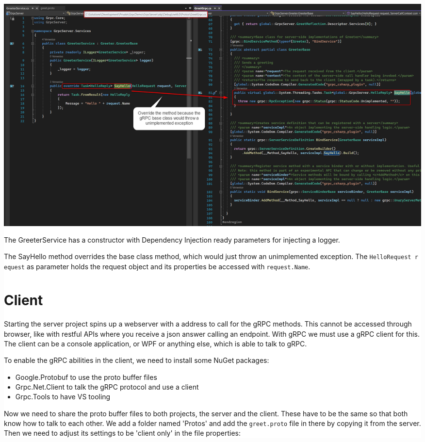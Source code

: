 [![service-base-comparison](/assets/images/articles/grpc-demo/service-class-base-class-comparison.png)](/assets/images/articles/grpc-demo/service-class-base-class-comparison.png)


The GreeterService has a constructor with Dependency Injection ready parameters for injecting a logger. 

The SayHello method overrides the base class method, which would just throw an unimplemented exception. The `HelloRequest request` as parameter holds the request object and its properties be accessed with `request.Name`.


# Client 

Starting the server project spins up a webserver with a address to call for the gRPC methods. This cannot be accessed through browser, like with restful APIs where you receive a json answer calling an endpoint. With gRPC we must use a gRPC client for this. The client can be a console application, or WPF or anything else, which is able to talk to gRPC.

To enable the gRPC abilities in the client, we need to install some NuGet packages:

* Google.Protobuf to use the proto buffer files
* Grpc.Net.Client to talk the gRPC protocol and use a client
* Grpc.Tools to have VS tooling

Now we need to share the proto buffer files to both projects, the server and the client. These have to be the same so that both know how to talk to each other. We add a folder named 'Protos' and add the `greet.proto` file in there by copying it from the server.
Then we need to adjust its settings to be 'client only' in the file properties:

